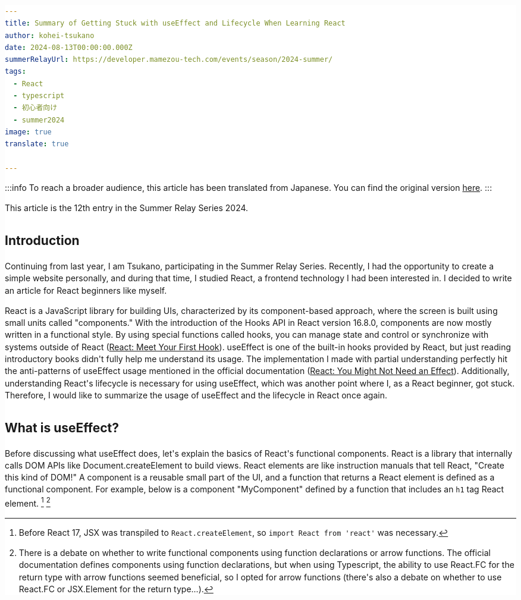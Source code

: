 ```yaml
---
title: Summary of Getting Stuck with useEffect and Lifecycle When Learning React
author: kohei-tsukano
date: 2024-08-13T00:00:00.000Z
summerRelayUrl: https://developer.mamezou-tech.com/events/season/2024-summer/
tags:
  - React
  - typescript
  - 初心者向け
  - summer2024
image: true
translate: true

---
```


:::info
To reach a broader audience, this article has been translated from Japanese.
You can find the original version [here](/blogs/2024/08/13/react_useEffect/).
:::



This article is the 12th entry in the Summer Relay Series 2024.

## Introduction

Continuing from last year, I am Tsukano, participating in the Summer Relay Series. Recently, I had the opportunity to create a simple website personally, and during that time, I studied React, a frontend technology I had been interested in. I decided to write an article for React beginners like myself.

React is a JavaScript library for building UIs, characterized by its component-based approach, where the screen is built using small units called "components." With the introduction of the Hooks API in React version 16.8.0, components are now mostly written in a functional style. By using special functions called hooks, you can manage state and control or synchronize with systems outside of React ([React: Meet Your First Hook](https://ja.react.dev/learn/state-a-components-memory#meet-your-first-hook)). useEffect is one of the built-in hooks provided by React, but just reading introductory books didn't fully help me understand its usage. The implementation I made with partial understanding perfectly hit the anti-patterns of useEffect usage mentioned in the official documentation ([React: You Might Not Need an Effect](https://ja.react.dev/learn/you-might-not-need-an-effect)). Additionally, understanding React's lifecycle is necessary for using useEffect, which was another point where I, as a React beginner, got stuck. Therefore, I would like to summarize the usage of useEffect and the lifecycle in React once again.

## What is useEffect?

Before discussing what useEffect does, let's explain the basics of React's functional components. React is a library that internally calls DOM APIs like Document.createElement to build views. React elements are like instruction manuals that tell React, "Create this kind of DOM!" A component is a reusable small part of the UI, and a function that returns a React element is defined as a functional component. For example, below is a component "MyComponent" defined by a function that includes an `h1` tag React element. [^1] [^2]


[^1]: Before React 17, JSX was transpiled to `React.createElement`, so `import React from 'react'` was necessary.
[^2]: There is a debate on whether to write functional components using function declarations or arrow functions. The official documentation defines components using function declarations, but when using Typescript, the ability to use React.FC for the return type with arrow functions seemed beneficial, so I opted for arrow functions (there's also a debate on whether to use React.FC or JSX.Element for the return type...).
[^3]: For more about state, see [this official documentation](https://ja.react.dev/learn/managing-state).
[^4]: For more details on when re-rendering occurs, this Japanese article provides extensive information. [Qiita: React Re-rendering Guide: Understanding Everything at Once](https://qiita.com/yokoto/items/ee3ed0b3ca905b9016d3)